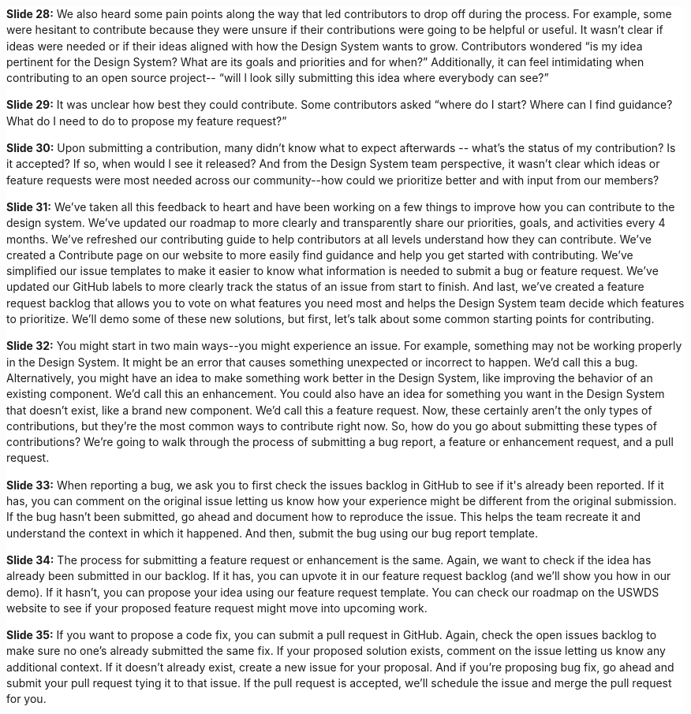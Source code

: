 **Slide 28:** We also heard some pain points along the way that led contributors to drop off during the process. For example, some were hesitant to contribute because they were unsure if their contributions were going to be helpful or useful.  It wasn’t clear if ideas were needed or if their ideas aligned with how the Design System wants to grow. Contributors wondered “is my idea pertinent for the Design System? What are its goals and priorities and for when?” Additionally, it can feel intimidating when contributing to an open source project-- “will l look silly submitting this idea where everybody can see?” 

**Slide 29:** It was unclear how best they could contribute.  Some contributors asked “where do I start? Where can I find guidance? What do I need to do to propose my feature request?”   

**Slide 30:** Upon submitting a contribution, many didn’t know what to expect afterwards -- what’s the status of my contribution? Is it accepted? If so, when would I see it released? And from the Design System team perspective, it wasn’t clear which ideas or feature requests were most needed across our community--how could we prioritize better and with input from our members? 

**Slide 31:** We’ve taken all this feedback to heart and have been working on a few things to improve how you can contribute to the design system.  We’ve updated our roadmap to more clearly and transparently share our priorities, goals, and activities every 4 months. We’ve refreshed our contributing guide to help contributors at all levels understand how they can contribute. We’ve created a Contribute page on our website to more easily find guidance and help you get started with contributing. We’ve simplified our issue templates to make it easier to know what information is needed to submit a bug or feature request. We’ve updated our GitHub labels to more clearly track the status of an issue from start to finish. And last, we’ve created a feature request backlog that allows you to vote on what features you need most and helps the Design System team decide which features to prioritize. We’ll demo some of these new solutions, but first, let’s talk about some common starting points for contributing.

**Slide 32:** You might start in two main ways--you might experience an issue. For example, something may not be working properly in the Design System. It might be an error that causes something unexpected or incorrect to happen. We’d call this a bug. Alternatively, you might have an idea to make something work better in the Design System, like improving the behavior of an existing component. We’d call this an enhancement. You could also have an idea for something you want in the Design System that doesn’t exist, like a brand new component. We’d call this a feature request. Now, these certainly aren’t the only types of contributions, but they’re the most common ways to contribute right now. So, how do you go about submitting these types of contributions? We’re going to walk through the process of submitting a bug report, a feature or enhancement request, and a pull request. 

**Slide 33:** When reporting a bug, we ask you to first check the issues backlog in GitHub to see if it's already been reported. If it has, you can comment on the original issue letting us know how your experience might be different from the original submission. If the bug hasn’t been submitted, go ahead and document how to reproduce the issue. This helps the team recreate it and understand the context in which it happened. And then, submit the bug using our bug report template. 

**Slide 34:** The process for submitting a feature request or enhancement is the same.  Again, we want to check if the idea has already been submitted in our backlog. If it has, you can upvote it in our feature request backlog (and we’ll show you how in our demo). If it hasn’t, you can propose your idea using our feature request template. You can check our roadmap on the USWDS website to see if your proposed feature request might move into upcoming work. 

**Slide 35:** If you want to propose a code fix, you can submit a pull request in GitHub. Again, check the open issues backlog to make sure no one’s already submitted the same fix. If your proposed solution exists, comment on the issue letting us know any additional context. If it doesn’t already exist, create a new issue for your proposal. And if you’re proposing bug fix, go ahead and submit your pull request tying it to that issue. If the pull request is accepted, we’ll schedule the issue and merge the pull request for you. 
